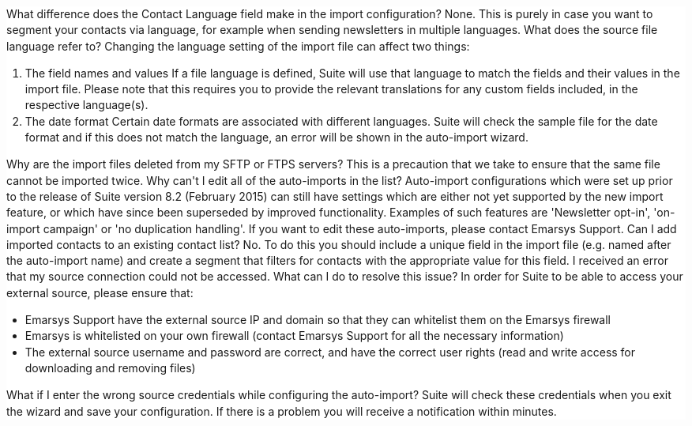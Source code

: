  </td> </tr></tbody><thead><tr><th style="text-align: left;">What difference does the Contact Language field make in the import configuration?</th> </tr></thead><tbody><tr><td style="text-align: left; border-color: #fff; background-color: #fff; color: #555555;">None. This is purely in case you want to segment your contacts via language, for example when sending newsletters in multiple languages.<a name="configure8"></a>

 </td> </tr></tbody><thead><tr><th style="text-align: left;">What does the source file language refer to?</th> </tr></thead><tbody><tr><td style="text-align: left; border-color: #fff; background-color: #fff; color: #555555;">Changing the language setting of the import file can affect two things:

1. The field names and values If a file language is defined, Suite will use that language to match the fields and their values in the import file. Please note that this requires you to provide the relevant translations for any custom fields included, in the respective language(s).
2. The date format Certain date formats are associated with different languages. Suite will check the sample file for the date format and if this does not match the language, an error will be shown in the auto-import wizard.<a name="general1"></a>
 
</td> </tr></tbody><thead><tr><th style="text-align: left;">Why are the import files deleted from my SFTP or FTPS servers?</th> </tr></thead><tbody><tr><td style="text-align: left; border-color: #fff; background-color: #fff; color: #555555;">This is a precaution that we take to ensure that the same file cannot be imported twice.<a name="general2"></a>

 </td> </tr></tbody><thead><tr><th style="text-align: left;">Why can't I edit all of the auto-imports in the list?</th> </tr></thead><tbody><tr><td style="text-align: left; border-color: #fff; background-color: #fff; color: #555555;">Auto-import configurations which were set up prior to the release of Suite version 8.2 (February 2015) can still have settings which are either not yet supported by the new import feature, or which have since been superseded by improved functionality. Examples of such features are 'Newsletter opt-in', 'on-import campaign' or 'no duplication handling'. If you want to edit these auto-imports, please contact Emarsys Support.<a name="general3"></a>

 </td> </tr></tbody><thead><tr><th style="text-align: left;">Can I add imported contacts to an existing contact list?</th> </tr></thead><tbody><tr><td style="text-align: left; border-color: #fff; background-color: #fff; color: #555555;">No. To do this you should include a unique field in the import file (e.g. named after the auto-import name) and create a segment that filters for contacts with the appropriate value for this field.<a name="errors1"></a>

 </td> </tr></tbody><thead><tr><th style="text-align: left;">I received an error that my source connection could not be accessed. What can I do to resolve this issue?</th> </tr></thead><tbody><tr><td style="text-align: left; border-color: #fff; background-color: #fff; color: #555555;">In order for Suite to be able to access your external source, please ensure that:

- Emarsys Support have the external source IP and domain so that they can whitelist them on the Emarsys firewall
- Emarsys is whitelisted on your own firewall (contact Emarsys Support for all the necessary information)
- The external source username and password are correct, and have the correct user rights (read and write access for downloading and removing files)<a name="errors2"></a>
 
</td> </tr></tbody><thead><tr><th style="text-align: left;">What if I enter the wrong source credentials while configuring the auto-import?</th> </tr></thead><tbody><tr><td style="text-align: left; border-color: #fff; background-color: #fff; color: #555555;">Suite will check these credentials when you exit the wizard and save your configuration. If there is a problem you will receive a notification within minutes.<a name="errors3"></a>
